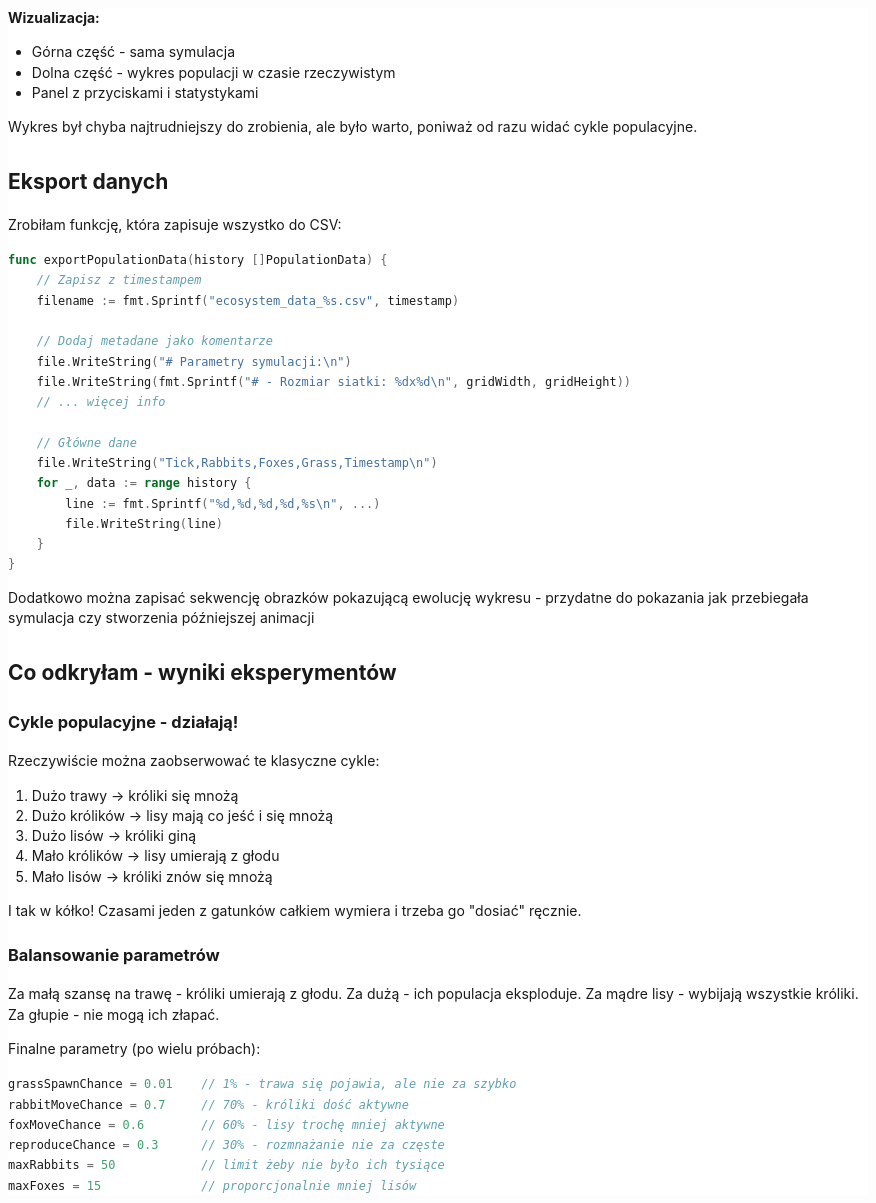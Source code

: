 **Wizualizacja:**
- Górna część - sama symulacja
- Dolna część - wykres populacji w czasie rzeczywistym
- Panel z przyciskami i statystykami

Wykres był chyba najtrudniejszy do zrobienia, ale było warto, poniważ od razu widać cykle populacyjne.

## Eksport danych

Zrobiłam funkcję, która zapisuje wszystko do CSV:

```go
func exportPopulationData(history []PopulationData) {
    // Zapisz z timestampem
    filename := fmt.Sprintf("ecosystem_data_%s.csv", timestamp)
    
    // Dodaj metadane jako komentarze
    file.WriteString("# Parametry symulacji:\n")
    file.WriteString(fmt.Sprintf("# - Rozmiar siatki: %dx%d\n", gridWidth, gridHeight))
    // ... więcej info
    
    // Główne dane
    file.WriteString("Tick,Rabbits,Foxes,Grass,Timestamp\n")
    for _, data := range history {
        line := fmt.Sprintf("%d,%d,%d,%d,%s\n", ...)
        file.WriteString(line)
    }
}
```

Dodatkowo można zapisać sekwencję obrazków pokazującą ewolucję wykresu - przydatne do pokazania jak przebiegała symulacja czy stworzenia późniejszej animacji

## Co odkryłam - wyniki eksperymentów

### Cykle populacyjne - działają!

Rzeczywiście można zaobserwować te klasyczne cykle:
1. Dużo trawy → króliki się mnożą
2. Dużo królików → lisy mają co jeść i się mnożą  
3. Dużo lisów → króliki giną
4. Mało królików → lisy umierają z głodu
5. Mało lisów → króliki znów się mnożą

I tak w kółko! Czasami jeden z gatunków całkiem wymiera i trzeba go "dosiać" ręcznie.

### Balansowanie parametrów

 Za małą szansę na trawę - króliki umierają z głodu. Za dużą - ich populacja eksploduje. Za mądre lisy - wybijają wszystkie króliki. Za głupie - nie mogą ich złapać.

Finalne parametry (po wielu próbach):
```go
grassSpawnChance = 0.01    // 1% - trawa się pojawia, ale nie za szybko
rabbitMoveChance = 0.7     // 70% - króliki dość aktywne
foxMoveChance = 0.6        // 60% - lisy trochę mniej aktywne
reproduceChance = 0.3      // 30% - rozmnażanie nie za częste
maxRabbits = 50            // limit żeby nie było ich tysiące
maxFoxes = 15              // proporcjonalnie mniej lisów
```
